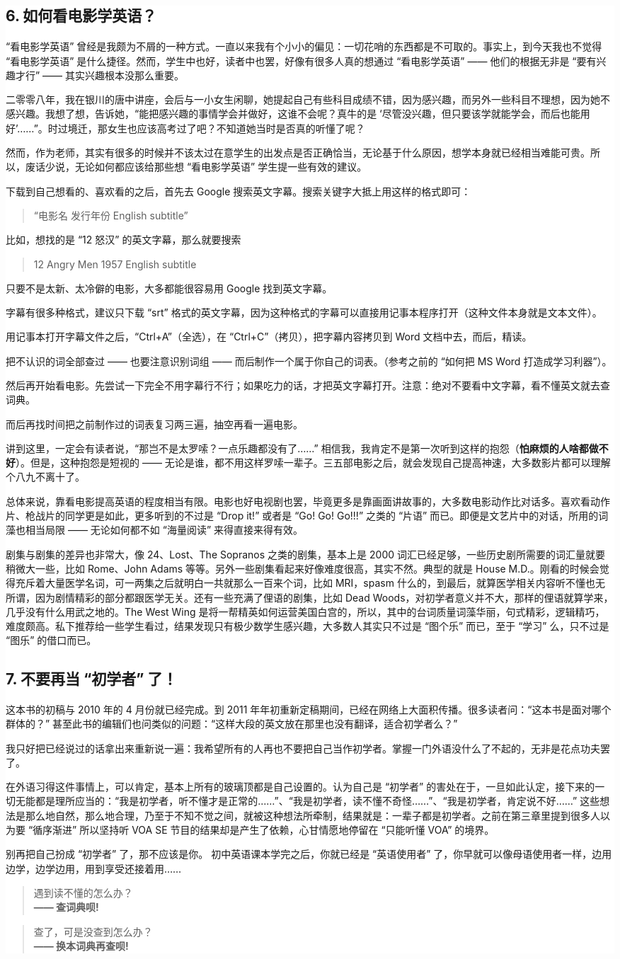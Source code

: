 ## 6. 如何看电影学英语？

“看电影学英语” 曾经是我颇为不屑的一种方式。一直以来我有个小小的偏见：一切花哨的东西都是不可取的。事实上，到今天我也不觉得 “看电影学英语” 是什么捷径。然而，学生中也好，读者中也罢，好像有很多人真的想通过 “看电影学英语” —— 他们的根据无非是 “要有兴趣才行” —— 其实兴趣根本没那么重要。

二零零八年，我在银川的唐中讲座，会后与一小女生闲聊，她提起自己有些科目成绩不错，因为感兴趣，而另外一些科目不理想，因为她不感兴趣。我想了想，告诉她，“能把感兴趣的事情学会并做好，这谁不会呢？真牛的是 ‘尽管没兴趣，但只要该学就能学会，而后也能用好’……”。时过境迁，那女生也应该高考过了吧？不知道她当时是否真的听懂了呢？

然而，作为老师，其实有很多的时候并不该太过在意学生的出发点是否正确恰当，无论基于什么原因，想学本身就已经相当难能可贵。所以，废话少说，无论如何都应该给那些想 “看电影学英语” 学生提一些有效的建议。

下载到自己想看的、喜欢看的之后，首先去 Google 搜索英文字幕。搜索关键字大抵上用这样的格式即可：

> “电影名 发行年份 English subtitle”

比如，想找的是 “12 怒汉” 的英文字幕，那么就要搜索

> 12 Angry Men 1957 English subtitle

只要不是太新、太冷僻的电影，大多都能很容易用 Google 找到英文字幕。

字幕有很多种格式，建议只下载 “srt” 格式的英文字幕，因为这种格式的字幕可以直接用记事本程序打开（这种文件本身就是文本文件）。

用记事本打开字幕文件之后，“Ctrl+A”（全选），在 “Ctrl+C”（拷贝），把字幕内容拷贝到 Word 文档中去，而后，精读。

把不认识的词全部查过 —— 也要注意识别词组 —— 而后制作一个属于你自己的词表。（参考之前的 “如何把 MS Word 打造成学习利器”）。

然后再开始看电影。先尝试一下完全不用字幕行不行；如果吃力的话，才把英文字幕打开。注意：绝对不要看中文字幕，看不懂英文就去查词典。

而后再找时间把之前制作过的词表复习两三遍，抽空再看一遍电影。

讲到这里，一定会有读者说，“那岂不是太罗嗦？一点乐趣都没有了……” 相信我，我肯定不是第一次听到这样的抱怨（**怕麻烦的人啥都做不好**）。但是，这种抱怨是短视的 —— 无论是谁，都不用这样罗嗦一辈子。三五部电影之后，就会发现自己提高神速，大多数影片都可以理解个八九不离十了。

总体来说，靠看电影提高英语的程度相当有限。电影也好电视剧也罢，毕竟更多是靠画面讲故事的，大多数电影动作比对话多。喜欢看动作片、枪战片的同学更是如此，更多听到的不过是 “Drop it!” 或者是 “Go! Go! Go!!!” 之类的 “片语” 而已。即便是文艺片中的对话，所用的词藻也相当局限 —— 无论如何都不如 “海量阅读” 来得直接来得有效。

剧集与剧集的差异也非常大，像 24、Lost、The Sopranos 之类的剧集，基本上是 2000 词汇已经足够，一些历史剧所需要的词汇量就要稍微大一些，比如 Rome、John Adams 等等。另外一些剧集看起来好像难度很高，其实不然。典型的就是 House M.D.。刚看的时候会觉得充斥着大量医学名词，可一两集之后就明白一共就那么一百来个词，比如 MRI，spasm 什么的，到最后，就算医学相关内容听不懂也无所谓，因为剧情精彩的部分都跟医学无关。还有一些充满了俚语的剧集，比如 Dead Woods，对初学者意义并不大，那样的俚语就算学来，几乎没有什么用武之地的。The West Wing 是将一帮精英如何运营美国白宫的，所以，其中的台词质量词藻华丽，句式精彩，逻辑精巧，难度颇高。私下推荐给一些学生看过，结果发现只有极少数学生感兴趣，大多数人其实只不过是 “图个乐” 而已，至于 “学习” 么，只不过是 “图乐” 的借口而已。

## 7. 不要再当 “初学者” 了！

这本书的初稿与 2010 年的 4 月份就已经完成。到 2011 年年初重新定稿期间，已经在网络上大面积传播。很多读者问：“这本书是面对哪个群体的？” 甚至此书的编辑们也问类似的问题：“这样大段的英文放在那里也没有翻译，适合初学者么？”

我只好把已经说过的话拿出来重新说一遍：我希望所有的人再也不要把自己当作初学者。掌握一门外语没什么了不起的，无非是花点功夫罢了。 

在外语习得这件事情上，可以肯定，基本上所有的玻璃顶都是自己设置的。认为自己是 “初学者” 的害处在于，一旦如此认定，接下来的一切无能都是理所应当的：“我是初学者，听不懂才是正常的……”、“我是初学者，读不懂不奇怪……”、“我是初学者，肯定说不好……” 这些想法是那么地自然，那么地合理，乃至于不知不觉之间，就被这种想法所牵制，结果就是：一辈子都是初学者。之前在第三章里提到很多人以为要 “循序渐进” 所以坚持听 VOA SE 节目的结果却是产生了依赖，心甘情愿地停留在 “只能听懂 VOA” 的境界。

别再把自己扮成 “初学者” 了，那不应该是你。 初中英语课本学完之后，你就已经是 “英语使用者” 了，你早就可以像母语使用者一样，边用边学，边学边用，用到享受还接着用……

> 遇到读不懂的怎么办？ <br />
> **—— 查词典呗!**

> 查了，可是没查到怎么办？<br />
> **—— 换本词典再查呗!**
